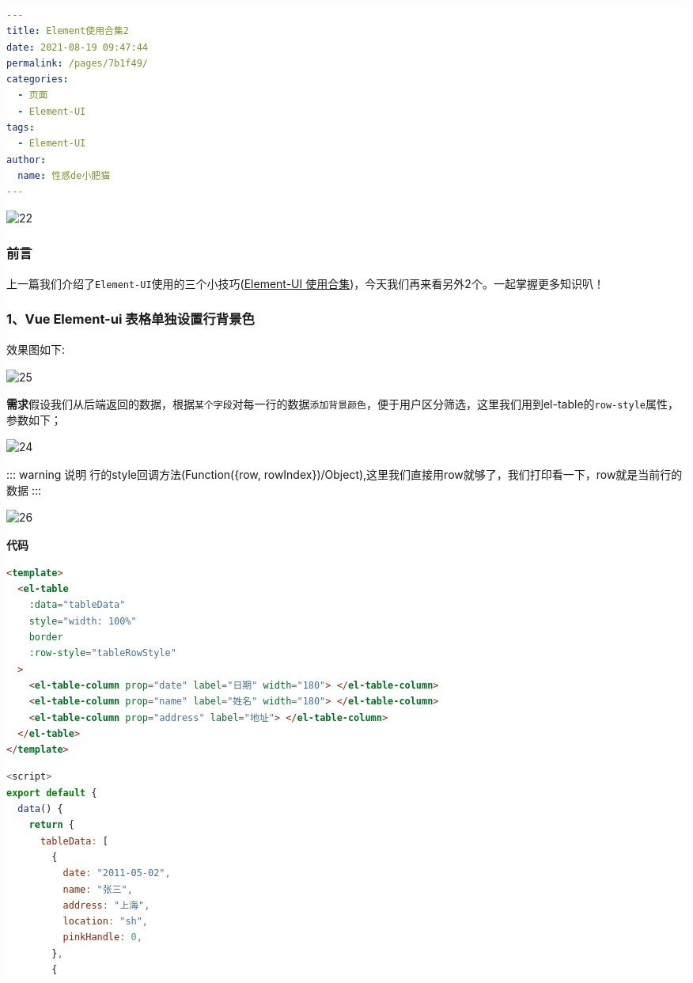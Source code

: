 ```yaml
---
title: Element使用合集2
date: 2021-08-19 09:47:44
permalink: /pages/7b1f49/
categories:
  - 页面
  - Element-UI
tags:
  - Element-UI
author:
  name: 性感de小肥猫
---
```

![22](https://cdn.jsdelivr.net/gh/Chubby-Duner/image-hosting@master/element-ui/22.jpg)

### 前言
上一篇我们介绍了`Element-UI`使用的三个小技巧([Element-UI 使用合集](https://juejin.cn/post/6968625965278691341))，今天我们再来看另外2个。一起掌握更多知识叭！
### 1、Vue Element-ui 表格单独设置行背景色
效果图如下:

![25](https://cdn.jsdelivr.net/gh/Chubby-Duner/image-hosting@master/element-ui/25.png)

**需求**假设我们从后端返回的数据，根据`某个字段`对每一行的数据`添加背景颜色`，便于用户区分筛选，这里我们用到el-table的`row-style`属性，参数如下；

![24](https://cdn.jsdelivr.net/gh/Chubby-Duner/image-hosting@master/element-ui/24.png)

::: warning 说明
行的style回调方法(Function({row, rowIndex})/Object),这里我们直接用row就够了，我们打印看一下，row就是当前行的数据
:::

![26](https://cdn.jsdelivr.net/gh/Chubby-Duner/image-hosting@master/element-ui/26.png)

**代码**

```html
<template>
  <el-table
    :data="tableData"
    style="width: 100%"
    border
    :row-style="tableRowStyle"
  >
    <el-table-column prop="date" label="日期" width="180"> </el-table-column>
    <el-table-column prop="name" label="姓名" width="180"> </el-table-column>
    <el-table-column prop="address" label="地址"> </el-table-column>
  </el-table>
</template>
```
```js
<script>
export default {
  data() {
    return {
      tableData: [
        {
          date: "2011-05-02",
          name: "张三",
          address: "上海",
          location: "sh",
          pinkHandle: 0,
        },
        {
```